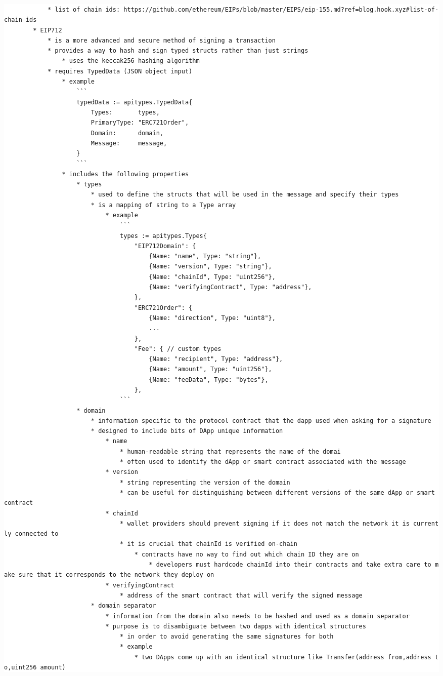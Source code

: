                 * list of chain ids: https://github.com/ethereum/EIPs/blob/master/EIPS/eip-155.md?ref=blog.hook.xyz#list-of-chain-ids
            * EIP712
                * is a more advanced and secure method of signing a transaction
                * provides a way to hash and sign typed structs rather than just strings
                    * uses the keccak256 hashing algorithm
                * requires TypedData (JSON object input)
                    * example
                        ```
                        typedData := apitypes.TypedData{
                        	Types:       types,
                        	PrimaryType: "ERC721Order",
                        	Domain:      domain,
                        	Message:     message,
                        }
                        ```
                    * includes the following properties
                        * types
                            * used to define the structs that will be used in the message and specify their types
                            * is a mapping of string to a Type array
                                * example
                                    ```
                                    types := apitypes.Types{
                                    	"EIP712Domain": {
                                    		{Name: "name", Type: "string"},
                                    		{Name: "version", Type: "string"},
                                    		{Name: "chainId", Type: "uint256"},
                                    		{Name: "verifyingContract", Type: "address"},
                                    	},
                                    	"ERC721Order": {
                                    		{Name: "direction", Type: "uint8"},
                                    		...
                                    	},
                                    	"Fee": { // custom types
                                        	{Name: "recipient", Type: "address"},
                                        	{Name: "amount", Type: "uint256"},
                                        	{Name: "feeData", Type: "bytes"},
                                        },
                                    ```
                        * domain
                            * information specific to the protocol contract that the dapp used when asking for a signature
                            * designed to include bits of DApp unique information
                                * name
                                    * human-readable string that represents the name of the domai
                                    * often used to identify the dApp or smart contract associated with the message
                                * version
                                    * string representing the version of the domain
                                    * can be useful for distinguishing between different versions of the same dApp or smart contract
                                * chainId
                                    * wallet providers should prevent signing if it does not match the network it is currently connected to
                                    * it is crucial that chainId is verified on-chain
                                        * contracts have no way to find out which chain ID they are on
                                            * developers must hardcode chainId into their contracts and take extra care to make sure that it corresponds to the network they deploy on
                                * verifyingContract
                                    * address of the smart contract that will verify the signed message
                            * domain separator
                                * information from the domain also needs to be hashed and used as a domain separator
                                * purpose is to disambiguate between two dapps with identical structures
                                    * in order to avoid generating the same signatures for both
                                    * example
                                        * two DApps come up with an identical structure like Transfer(address from,address to,uint256 amount)
